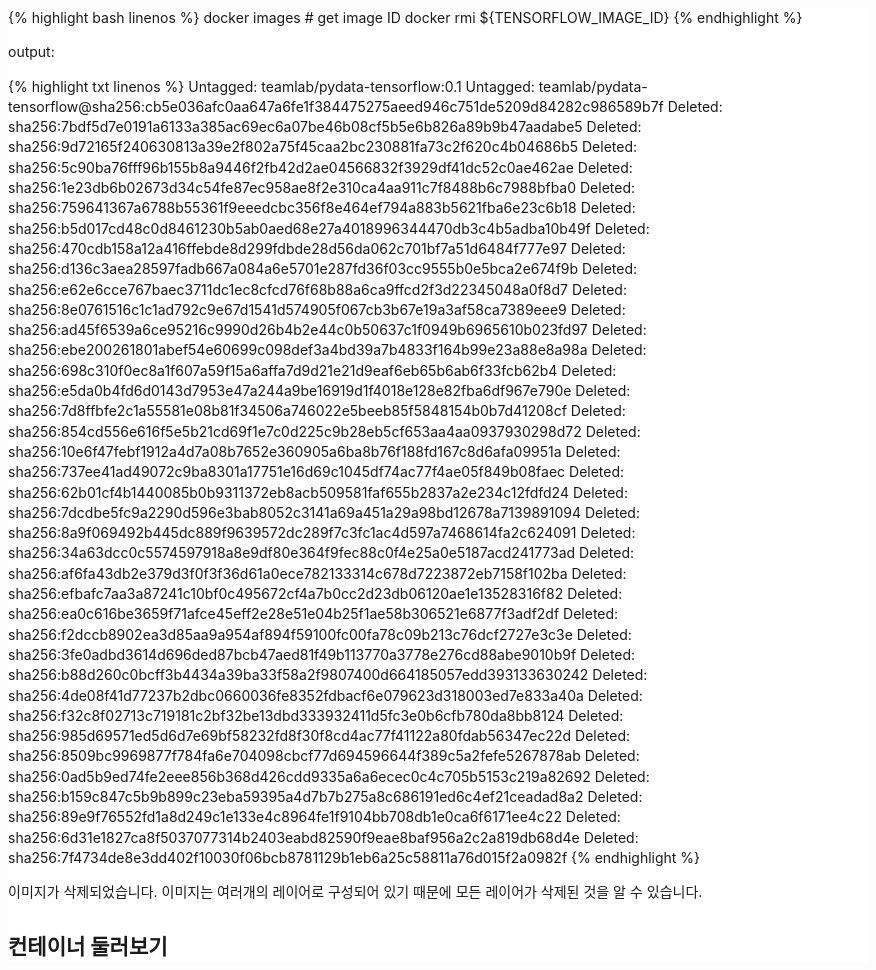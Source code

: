 {% highlight bash linenos %}
docker images # get image ID
docker rmi ${TENSORFLOW_IMAGE_ID}
{% endhighlight %}

output:

{% highlight txt linenos %}
Untagged: teamlab/pydata-tensorflow:0.1
Untagged: teamlab/pydata-tensorflow@sha256:cb5e036afc0aa647a6fe1f384475275aeed946c751de5209d84282c986589b7f
Deleted: sha256:7bdf5d7e0191a6133a385ac69ec6a07be46b08cf5b5e6b826a89b9b47aadabe5
Deleted: sha256:9d72165f240630813a39e2f802a75f45caa2bc230881fa73c2f620c4b04686b5
Deleted: sha256:5c90ba76fff96b155b8a9446f2fb42d2ae04566832f3929df41dc52c0ae462ae
Deleted: sha256:1e23db6b02673d34c54fe87ec958ae8f2e310ca4aa911c7f8488b6c7988bfba0
Deleted: sha256:759641367a6788b55361f9eeedcbc356f8e464ef794a883b5621fba6e23c6b18
Deleted: sha256:b5d017cd48c0d8461230b5ab0aed68e27a4018996344470db3c4b5adba10b49f
Deleted: sha256:470cdb158a12a416ffebde8d299fdbde28d56da062c701bf7a51d6484f777e97
Deleted: sha256:d136c3aea28597fadb667a084a6e5701e287fd36f03cc9555b0e5bca2e674f9b
Deleted: sha256:e62e6cce767baec3711dc1ec8cfcd76f68b88a6ca9ffcd2f3d22345048a0f8d7
Deleted: sha256:8e0761516c1c1ad792c9e67d1541d574905f067cb3b67e19a3af58ca7389eee9
Deleted: sha256:ad45f6539a6ce95216c9990d26b4b2e44c0b50637c1f0949b6965610b023fd97
Deleted: sha256:ebe200261801abef54e60699c098def3a4bd39a7b4833f164b99e23a88e8a98a
Deleted: sha256:698c310f0ec8a1f607a59f15a6affa7d9d21e21d9eaf6eb65b6ab6f33fcb62b4
Deleted: sha256:e5da0b4fd6d0143d7953e47a244a9be16919d1f4018e128e82fba6df967e790e
Deleted: sha256:7d8ffbfe2c1a55581e08b81f34506a746022e5beeb85f5848154b0b7d41208cf
Deleted: sha256:854cd556e616f5e5b21cd69f1e7c0d225c9b28eb5cf653aa4aa0937930298d72
Deleted: sha256:10e6f47febf1912a4d7a08b7652e360905a6ba8b76f188fd167c8d6afa09951a
Deleted: sha256:737ee41ad49072c9ba8301a17751e16d69c1045df74ac77f4ae05f849b08faec
Deleted: sha256:62b01cf4b1440085b0b9311372eb8acb509581faf655b2837a2e234c12fdfd24
Deleted: sha256:7dcdbe5fc9a2290d596e3bab8052c3141a69a451a29a98bd12678a7139891094
Deleted: sha256:8a9f069492b445dc889f9639572dc289f7c3fc1ac4d597a7468614fa2c624091
Deleted: sha256:34a63dcc0c5574597918a8e9df80e364f9fec88c0f4e25a0e5187acd241773ad
Deleted: sha256:af6fa43db2e379d3f0f3f36d61a0ece782133314c678d7223872eb7158f102ba
Deleted: sha256:efbafc7aa3a87241c10bf0c495672cf4a7b0cc2d23db06120ae1e13528316f82
Deleted: sha256:ea0c616be3659f71afce45eff2e28e51e04b25f1ae58b306521e6877f3adf2df
Deleted: sha256:f2dccb8902ea3d85aa9a954af894f59100fc00fa78c09b213c76dcf2727e3c3e
Deleted: sha256:3fe0adbd3614d696ded87bcb47aed81f49b113770a3778e276cd88abe9010b9f
Deleted: sha256:b88d260c0bcff3b4434a39ba33f58a2f9807400d664185057edd393133630242
Deleted: sha256:4de08f41d77237b2dbc0660036fe8352fdbacf6e079623d318003ed7e833a40a
Deleted: sha256:f32c8f02713c719181c2bf32be13dbd333932411d5fc3e0b6cfb780da8bb8124
Deleted: sha256:985d69571ed5d6d7e69bf58232fd8f30f8cd4ac77f41122a80fdab56347ec22d
Deleted: sha256:8509bc9969877f784fa6e704098cbcf77d694596644f389c5a2fefe5267878ab
Deleted: sha256:0ad5b9ed74fe2eee856b368d426cdd9335a6a6ecec0c4c705b5153c219a82692
Deleted: sha256:b159c847c5b9b899c23eba59395a4d7b7b275a8c686191ed6c4ef21ceadad8a2
Deleted: sha256:89e9f76552fd1a8d249c1e133e4c8964fe1f9104bb708db1e0ca6f6171ee4c22
Deleted: sha256:6d31e1827ca8f5037077314b2403eabd82590f9eae8baf956a2c2a819db68d4e
Deleted: sha256:7f4734de8e3dd402f10030f06bcb8781129b1eb6a25c58811a76d015f2a0982f
{% endhighlight %}

이미지가 삭제되었습니다. 이미지는 여러개의 레이어로 구성되어 있기 때문에 모든 레이어가 삭제된 것을 알 수 있습니다.

## 컨테이너 둘러보기
